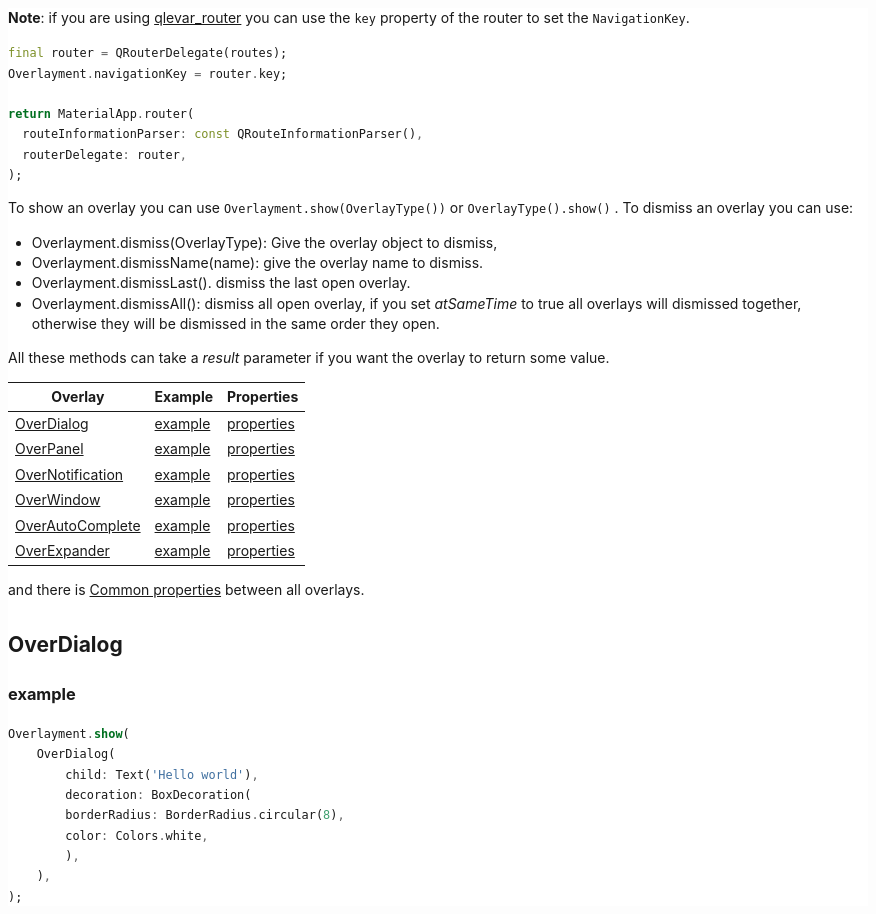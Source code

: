 **Note**: if you are using [qlevar_router](https://github.com/SchabanBo/qlevar_router) you can use the `key` property of the router to set the `NavigationKey`.

```dart
final router = QRouterDelegate(routes);
Overlayment.navigationKey = router.key;

return MaterialApp.router(
  routeInformationParser: const QRouteInformationParser(),
  routerDelegate: router,
);
```


To show an overlay you can use `Overlayment.show(OverlayType())` or `OverlayType().show()` .
To dismiss an overlay you can use:
- Overlayment.dismiss(OverlayType): Give the overlay object to dismiss,
- Overlayment.dismissName(name): give the overlay name to dismiss.
- Overlayment.dismissLast(). dismiss the last open overlay.
- Overlayment.dismissAll(): dismiss all open overlay, if you set *atSameTime* to true all overlays will dismissed together, otherwise they will be dismissed in the same order they open.

All these methods can take a *result* parameter if you want the overlay to return some value.

| Overlay                               | Example               | Properties                  |
| ------------------------------------- | --------------------- | --------------------------- |
| [OverDialog](#overdialog)             | [example](#example)   | [properties](#properties)   |
| [OverPanel](#overpanel)               | [example](#example-1) | [properties](#properties-1) |
| [OverNotification](#overnotification) | [example](#example-2) | [properties](#properties-2) |
| [OverWindow](#overwindow)             | [example](#example-3) | [properties](#properties-3) |
| [OverAutoComplete](#overautocomplete) | [example](#example-4) | [properties](#properties-4) |
| [OverExpander](#overexpander)         | [example](#example-5) | [properties](#properties-5) |

and there is [Common properties](#common-properties) between all overlays.

## OverDialog

### example

```dart
Overlayment.show(
    OverDialog(
        child: Text('Hello world'),
        decoration: BoxDecoration(
        borderRadius: BorderRadius.circular(8),
        color: Colors.white,
        ),
    ),
);
```
